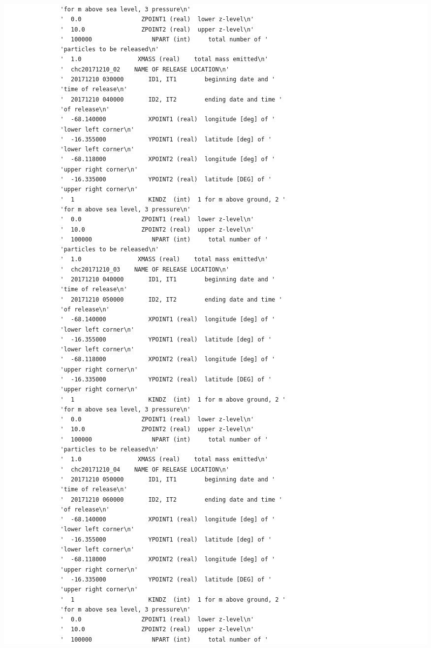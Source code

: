                    'for m above sea level, 3 pressure\n'
                    '  0.0                 ZPOINT1 (real)  lower z-level\n'
                    '  10.0                ZPOINT2 (real)  upper z-level\n'
                    '  100000                 NPART (int)     total number of '
                    'particles to be released\n'
                    '  1.0                XMASS (real)    total mass emitted\n'
                    '  chc20171210_02    NAME OF RELEASE LOCATION\n'
                    '  20171210 030000       ID1, IT1        beginning date and '
                    'time of release\n'
                    '  20171210 040000       ID2, IT2        ending date and time '
                    'of release\n'
                    '  -68.140000            XPOINT1 (real)  longitude [deg] of '
                    'lower left corner\n'
                    '  -16.355000            YPOINT1 (real)  latitude [deg] of '
                    'lower left corner\n'
                    '  -68.118000            XPOINT2 (real)  longitude [deg] of '
                    'upper right corner\n'
                    '  -16.335000            YPOINT2 (real)  latitude [DEG] of '
                    'upper right corner\n'
                    '  1                     KINDZ  (int)  1 for m above ground, 2 '
                    'for m above sea level, 3 pressure\n'
                    '  0.0                 ZPOINT1 (real)  lower z-level\n'
                    '  10.0                ZPOINT2 (real)  upper z-level\n'
                    '  100000                 NPART (int)     total number of '
                    'particles to be released\n'
                    '  1.0                XMASS (real)    total mass emitted\n'
                    '  chc20171210_03    NAME OF RELEASE LOCATION\n'
                    '  20171210 040000       ID1, IT1        beginning date and '
                    'time of release\n'
                    '  20171210 050000       ID2, IT2        ending date and time '
                    'of release\n'
                    '  -68.140000            XPOINT1 (real)  longitude [deg] of '
                    'lower left corner\n'
                    '  -16.355000            YPOINT1 (real)  latitude [deg] of '
                    'lower left corner\n'
                    '  -68.118000            XPOINT2 (real)  longitude [deg] of '
                    'upper right corner\n'
                    '  -16.335000            YPOINT2 (real)  latitude [DEG] of '
                    'upper right corner\n'
                    '  1                     KINDZ  (int)  1 for m above ground, 2 '
                    'for m above sea level, 3 pressure\n'
                    '  0.0                 ZPOINT1 (real)  lower z-level\n'
                    '  10.0                ZPOINT2 (real)  upper z-level\n'
                    '  100000                 NPART (int)     total number of '
                    'particles to be released\n'
                    '  1.0                XMASS (real)    total mass emitted\n'
                    '  chc20171210_04    NAME OF RELEASE LOCATION\n'
                    '  20171210 050000       ID1, IT1        beginning date and '
                    'time of release\n'
                    '  20171210 060000       ID2, IT2        ending date and time '
                    'of release\n'
                    '  -68.140000            XPOINT1 (real)  longitude [deg] of '
                    'lower left corner\n'
                    '  -16.355000            YPOINT1 (real)  latitude [deg] of '
                    'lower left corner\n'
                    '  -68.118000            XPOINT2 (real)  longitude [deg] of '
                    'upper right corner\n'
                    '  -16.335000            YPOINT2 (real)  latitude [DEG] of '
                    'upper right corner\n'
                    '  1                     KINDZ  (int)  1 for m above ground, 2 '
                    'for m above sea level, 3 pressure\n'
                    '  0.0                 ZPOINT1 (real)  lower z-level\n'
                    '  10.0                ZPOINT2 (real)  upper z-level\n'
                    '  100000                 NPART (int)     total number of '